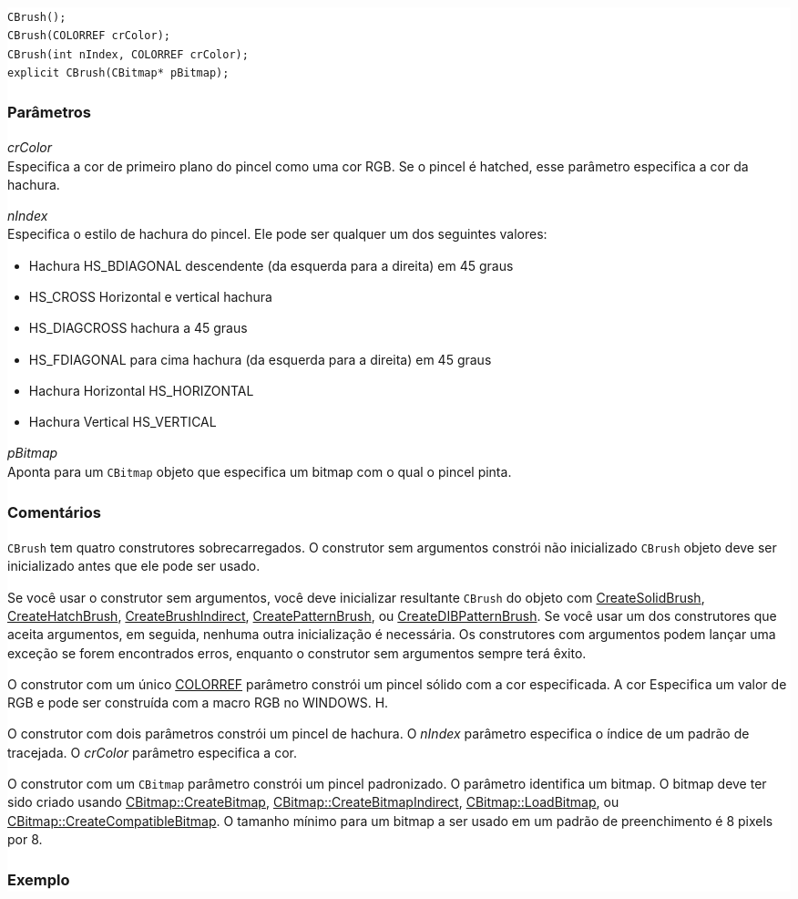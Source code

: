 ```
CBrush();
CBrush(COLORREF crColor);
CBrush(int nIndex, COLORREF crColor);
explicit CBrush(CBitmap* pBitmap);
```

### <a name="parameters"></a>Parâmetros

*crColor*<br/>
Especifica a cor de primeiro plano do pincel como uma cor RGB. Se o pincel é hatched, esse parâmetro especifica a cor da hachura.

*nIndex*<br/>
Especifica o estilo de hachura do pincel. Ele pode ser qualquer um dos seguintes valores:

- Hachura HS_BDIAGONAL descendente (da esquerda para a direita) em 45 graus

- HS_CROSS Horizontal e vertical hachura

- HS_DIAGCROSS hachura a 45 graus

- HS_FDIAGONAL para cima hachura (da esquerda para a direita) em 45 graus

- Hachura Horizontal HS_HORIZONTAL

- Hachura Vertical HS_VERTICAL

*pBitmap*<br/>
Aponta para um `CBitmap` objeto que especifica um bitmap com o qual o pincel pinta.

### <a name="remarks"></a>Comentários

`CBrush` tem quatro construtores sobrecarregados. O construtor sem argumentos constrói não inicializado `CBrush` objeto deve ser inicializado antes que ele pode ser usado.

Se você usar o construtor sem argumentos, você deve inicializar resultante `CBrush` do objeto com [CreateSolidBrush](#createsolidbrush), [CreateHatchBrush](#createhatchbrush), [CreateBrushIndirect](#createbrushindirect), [CreatePatternBrush](#createpatternbrush), ou [CreateDIBPatternBrush](#createdibpatternbrush). Se você usar um dos construtores que aceita argumentos, em seguida, nenhuma outra inicialização é necessária. Os construtores com argumentos podem lançar uma exceção se forem encontrados erros, enquanto o construtor sem argumentos sempre terá êxito.

O construtor com um único [COLORREF](/windows/desktop/gdi/colorref) parâmetro constrói um pincel sólido com a cor especificada. A cor Especifica um valor de RGB e pode ser construída com a macro RGB no WINDOWS. H.

O construtor com dois parâmetros constrói um pincel de hachura. O *nIndex* parâmetro especifica o índice de um padrão de tracejada. O *crColor* parâmetro especifica a cor.

O construtor com um `CBitmap` parâmetro constrói um pincel padronizado. O parâmetro identifica um bitmap. O bitmap deve ter sido criado usando [CBitmap::CreateBitmap](../../mfc/reference/cbitmap-class.md#createbitmap), [CBitmap::CreateBitmapIndirect](../../mfc/reference/cbitmap-class.md#createbitmapindirect), [CBitmap::LoadBitmap](../../mfc/reference/cbitmap-class.md#loadbitmap), ou [ CBitmap::CreateCompatibleBitmap](../../mfc/reference/cbitmap-class.md#createcompatiblebitmap). O tamanho mínimo para um bitmap a ser usado em um padrão de preenchimento é 8 pixels por 8.

### <a name="example"></a>Exemplo
